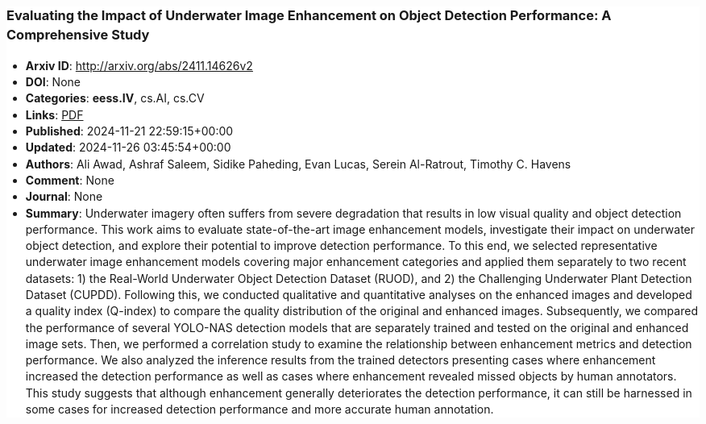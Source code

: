 

### Evaluating the Impact of Underwater Image Enhancement on Object Detection Performance: A Comprehensive Study
- **Arxiv ID**: http://arxiv.org/abs/2411.14626v2
- **DOI**: None
- **Categories**: **eess.IV**, cs.AI, cs.CV
- **Links**: [PDF](http://arxiv.org/pdf/2411.14626v2)
- **Published**: 2024-11-21 22:59:15+00:00
- **Updated**: 2024-11-26 03:45:54+00:00
- **Authors**: Ali Awad, Ashraf Saleem, Sidike Paheding, Evan Lucas, Serein Al-Ratrout, Timothy C. Havens
- **Comment**: None
- **Journal**: None
- **Summary**: Underwater imagery often suffers from severe degradation that results in low visual quality and object detection performance. This work aims to evaluate state-of-the-art image enhancement models, investigate their impact on underwater object detection, and explore their potential to improve detection performance. To this end, we selected representative underwater image enhancement models covering major enhancement categories and applied them separately to two recent datasets: 1) the Real-World Underwater Object Detection Dataset (RUOD), and 2) the Challenging Underwater Plant Detection Dataset (CUPDD). Following this, we conducted qualitative and quantitative analyses on the enhanced images and developed a quality index (Q-index) to compare the quality distribution of the original and enhanced images. Subsequently, we compared the performance of several YOLO-NAS detection models that are separately trained and tested on the original and enhanced image sets. Then, we performed a correlation study to examine the relationship between enhancement metrics and detection performance. We also analyzed the inference results from the trained detectors presenting cases where enhancement increased the detection performance as well as cases where enhancement revealed missed objects by human annotators. This study suggests that although enhancement generally deteriorates the detection performance, it can still be harnessed in some cases for increased detection performance and more accurate human annotation.



